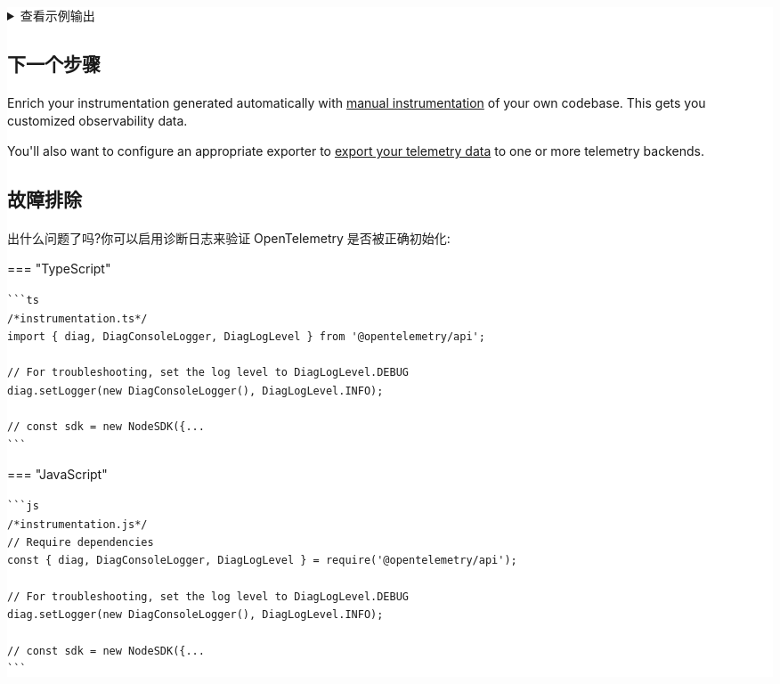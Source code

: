 <details><summary>查看示例输出</summary></details>

## 下一个步骤

Enrich your instrumentation generated automatically with
[manual instrumentation](/docs/instrumentation/js/manual) of your own codebase.
This gets you customized observability data.

You'll also want to configure an appropriate exporter to
[export your telemetry data](/docs/instrumentation/js/exporters) to one or more
telemetry backends.

## 故障排除

出什么问题了吗?你可以启用诊断日志来验证 OpenTelemetry 是否被正确初始化:

=== "TypeScript"

    ```ts
    /*instrumentation.ts*/
    import { diag, DiagConsoleLogger, DiagLogLevel } from '@opentelemetry/api';

    // For troubleshooting, set the log level to DiagLogLevel.DEBUG
    diag.setLogger(new DiagConsoleLogger(), DiagLogLevel.INFO);

    // const sdk = new NodeSDK({...
    ```

=== "JavaScript"

    ```js
    /*instrumentation.js*/
    // Require dependencies
    const { diag, DiagConsoleLogger, DiagLogLevel } = require('@opentelemetry/api');

    // For troubleshooting, set the log level to DiagLogLevel.DEBUG
    diag.setLogger(new DiagConsoleLogger(), DiagLogLevel.INFO);

    // const sdk = new NodeSDK({...
    ```

[traces]: /docs/concepts/signals/traces/
[metrics]: /docs/concepts/signals/metrics/
[logs]: /docs/concepts/signals/logs/
